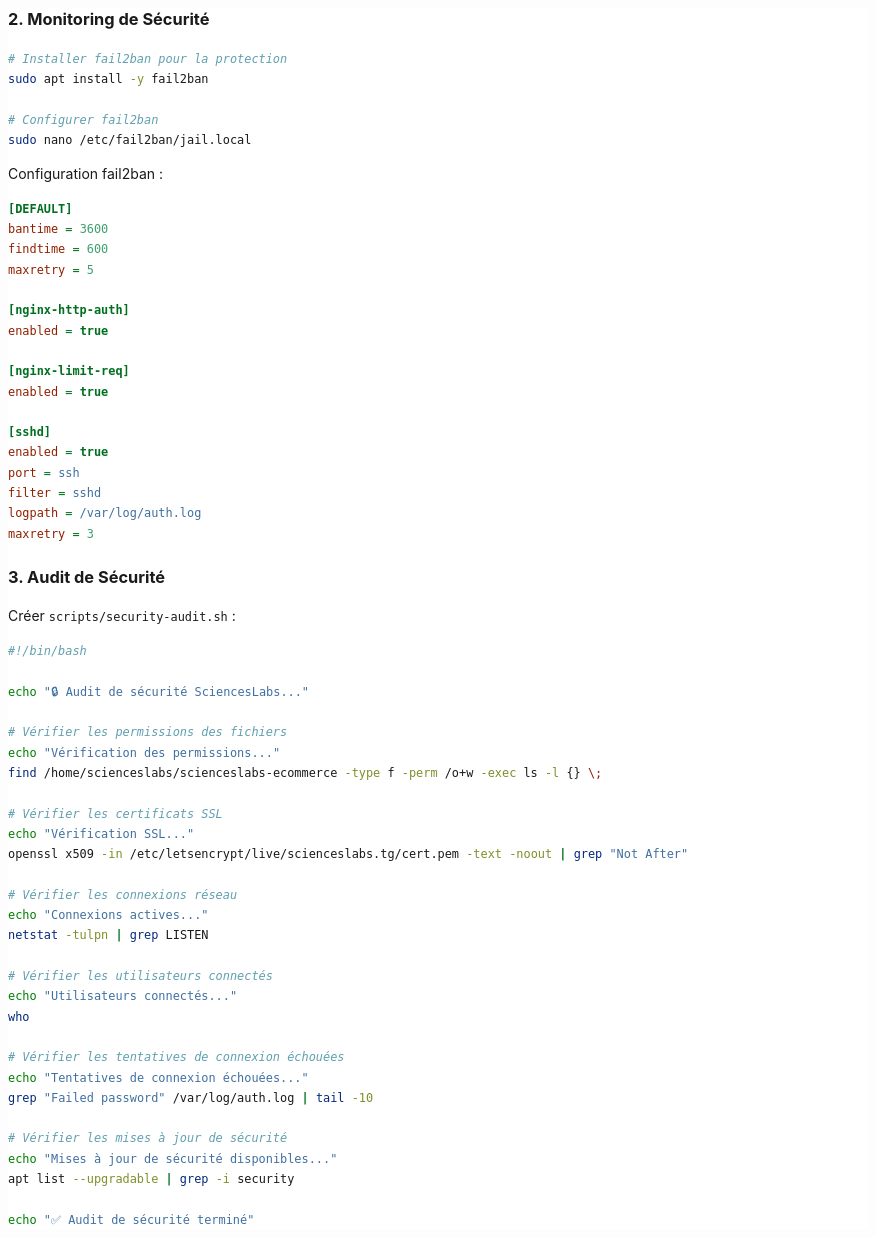 ### 2. Monitoring de Sécurité

```bash
# Installer fail2ban pour la protection
sudo apt install -y fail2ban

# Configurer fail2ban
sudo nano /etc/fail2ban/jail.local
```

Configuration fail2ban :

```ini
[DEFAULT]
bantime = 3600
findtime = 600
maxretry = 5

[nginx-http-auth]
enabled = true

[nginx-limit-req]
enabled = true

[sshd]
enabled = true
port = ssh
filter = sshd
logpath = /var/log/auth.log
maxretry = 3
```

### 3. Audit de Sécurité

Créer `scripts/security-audit.sh` :

```bash
#!/bin/bash

echo "🔒 Audit de sécurité SciencesLabs..."

# Vérifier les permissions des fichiers
echo "Vérification des permissions..."
find /home/scienceslabs/scienceslabs-ecommerce -type f -perm /o+w -exec ls -l {} \;

# Vérifier les certificats SSL
echo "Vérification SSL..."
openssl x509 -in /etc/letsencrypt/live/scienceslabs.tg/cert.pem -text -noout | grep "Not After"

# Vérifier les connexions réseau
echo "Connexions actives..."
netstat -tulpn | grep LISTEN

# Vérifier les utilisateurs connectés
echo "Utilisateurs connectés..."
who

# Vérifier les tentatives de connexion échouées
echo "Tentatives de connexion échouées..."
grep "Failed password" /var/log/auth.log | tail -10

# Vérifier les mises à jour de sécurité
echo "Mises à jour de sécurité disponibles..."
apt list --upgradable | grep -i security

echo "✅ Audit de sécurité terminé"
```
